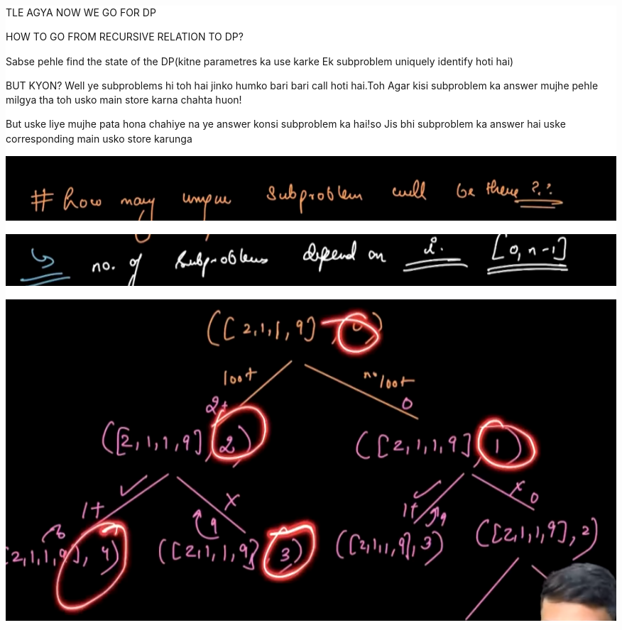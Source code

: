 ```C++
```

TLE AGYA NOW WE GO FOR DP

HOW TO GO FROM RECURSIVE RELATION TO DP?

Sabse pehle find the state of the DP(kitne parametres ka use karke Ek subproblem uniquely identify hoti hai)

BUT KYON? Well ye subproblems hi toh hai jinko humko bari bari call hoti hai.Toh Agar kisi subproblem ka answer mujhe pehle milgya tha toh usko main store karna chahta huon!

But uske liye mujhe pata hona chahiye na ye answer konsi subproblem ka hai!so Jis bhi subproblem ka answer hai uske corresponding main usko store karunga

![image 4 15.png](../../../../../../../Images/image%204%2015.png)

![image 5 13.png](../../../../../../../Images/image%205%2013.png)

![image 6 13.png](../../../../../../../Images/image%206%2013.png)

  